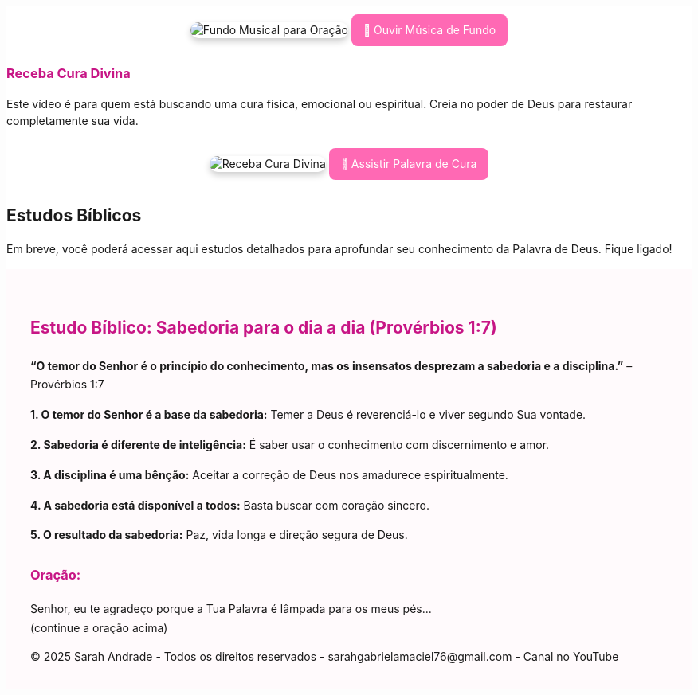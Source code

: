   <a href="https://youtu.be/aygLv7QcRlo?si=_FOVgcQfxXrx_ryv" target="_blank" style="display: block; max-width: 100%; text-align: center; margin-top: 10px; text-decoration: none;">
    <img src="https://img.youtube.com/vi/aygLv7QcRlo/hqdefault.jpg" alt="Fundo Musical para Oração" style="width: 100%; max-width: 500px; border-radius: 10px; box-shadow: 0 4px 8px rgba(0,0,0,0.2);">
    <div style="margin-top: 10px; background-color: #ff69b4; color: white; padding: 10px 15px; border-radius: 8px; display: inline-block;">
      🎵 Ouvir Música de Fundo
    </div>
  </a>
</div>

  <h3 style="color: #c71585;">Receba Cura Divina</h3>
  <p>Este vídeo é para quem está buscando uma cura física, emocional ou espiritual. Creia no poder de Deus para restaurar completamente sua vida.</p>
  <a href="https://youtu.be/43zUrBMcVuc?si=XoQz9xJDVdRfoKdz" target="_blank" style="display: block; max-width: 100%; text-align: center; margin-top: 10px; text-decoration: none;">
    <img src="https://img.youtube.com/vi/43zUrBMcVuc/hqdefault.jpg" alt="Receba Cura Divina" style="width: 100%; max-width: 500px; border-radius: 10px; box-shadow: 0 4px 8px rgba(0,0,0,0.2);">
    <div style="margin-top: 10px; background-color: #ff69b4; color: white; padding: 10px 15px; border-radius: 8px; display: inline-block;">
      🙏 Assistir Palavra de Cura
    </div>
  </a>
</div>
    
  </section>
</a>
  <section id="estudos-biblicos">
    <h2>Estudos Bíblicos</h2>
    <p>Em breve, você poderá acessar aqui estudos detalhados para aprofundar seu conhecimento da Palavra de Deus. Fique ligado!</p>
  </section>
<article id="estudo-proverbios" style="padding: 30px; background-color: #fffafc;">
  <h2 style="color: #c71585;">Estudo Bíblico: Sabedoria para o dia a dia (Provérbios 1:7)</h2>
  <iframe src="https://www.youtube.com/embed/vy5tYjl35xs" width="100%" height="280" style="margin-top: 15px;" allowfullscreen></iframe>
  <div style="margin-top: 20px; line-height: 1.7;">
    <p><strong>“O temor do Senhor é o princípio do conhecimento, mas os insensatos desprezam a sabedoria e a disciplina.”</strong> – Provérbios 1:7</p>
    <p><strong>1. O temor do Senhor é a base da sabedoria:</strong> Temer a Deus é reverenciá-lo e viver segundo Sua vontade.</p>
    <p><strong>2. Sabedoria é diferente de inteligência:</strong> É saber usar o conhecimento com discernimento e amor.</p>
    <p><strong>3. A disciplina é uma bênção:</strong> Aceitar a correção de Deus nos amadurece espiritualmente.</p>
    <p><strong>4. A sabedoria está disponível a todos:</strong> Basta buscar com coração sincero.</p>
    <p><strong>5. O resultado da sabedoria:</strong> Paz, vida longa e direção segura de Deus.</p>
    <h3 style="color: #c71585; margin-top: 25px;">Oração:</h3>
    <p>Senhor, eu te agradeço porque a Tua Palavra é lâmpada para os meus pés... <br> (continue a oração acima)</p>
  </div>
</div>
<footer>
  &copy; 2025 Sarah Andrade - Todos os direitos reservados - 
  <a href="mailto:sarahgabrielamaciel76@gmail.com" aria-label="Enviar e-mail para Sarah Andrade">sarahgabrielamaciel76@gmail.com</a> - 
  <a href="https://www.youtube.com/@SarahGabriela024" target="_blank" rel="noopener" aria-label="Acessar canal no YouTube de Sarah Andrade">Canal no YouTube</a>
</footer>

</body>
</html>

